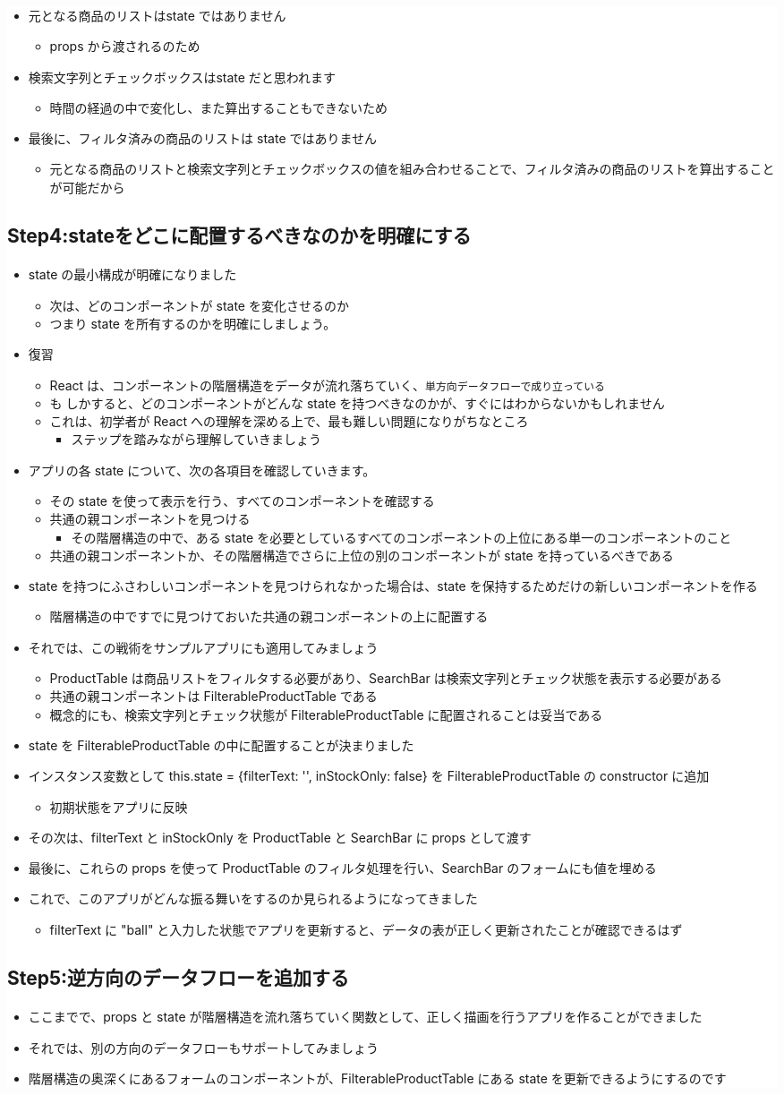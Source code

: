 * 元となる商品のリストはstate ではありません
    -  props から渡されるのため

* 検索文字列とチェックボックスはstate だと思われます
    - 時間の経過の中で変化し、また算出することもできないため

* 最後に、フィルタ済みの商品のリストは state ではありません
    - 元となる商品のリストと検索文字列とチェックボックスの値を組み合わせることで、フィルタ済みの商品のリストを算出することが可能だから

## Step4:stateをどこに配置するべきなのかを明確にする

* state の最小構成が明確になりました
    + 次は、どのコンポーネントが state を変化させるのか
    + つまり state を所有するのかを明確にしましょう。

* 復習
    + React は、コンポーネントの階層構造をデータが流れ落ちていく、`単方向データフローで成り立っている`
    + も
    しかすると、どのコンポーネントがどんな state を持つべきなのかが、すぐにはわからないかもしれません
    + これは、初学者が React への理解を深める上で、最も難しい問題になりがちなところ 
        - ステップを踏みながら理解していきましょう

* アプリの各 state について、次の各項目を確認していきます。
    + その state を使って表示を行う、すべてのコンポーネントを確認する
    + 共通の親コンポーネントを見つける
        + その階層構造の中で、ある state を必要としているすべてのコンポーネントの上位にある単一のコンポーネントのこと
    + 共通の親コンポーネントか、その階層構造でさらに上位の別のコンポーネントが state を持っているべきである

* state を持つにふさわしいコンポーネントを見つけられなかった場合は、state を保持するためだけの新しいコンポーネントを作る
    + 階層構造の中ですでに見つけておいた共通の親コンポーネントの上に配置する

* それでは、この戦術をサンプルアプリにも適用してみましょう
    + ProductTable は商品リストをフィルタする必要があり、SearchBar は検索文字列とチェック状態を表示する必要がある
    + 共通の親コンポーネントは FilterableProductTable である
    + 概念的にも、検索文字列とチェック状態が FilterableProductTable に配置されることは妥当である


* state を FilterableProductTable の中に配置することが決まりました

* インスタンス変数として this.state = {filterText: '', inStockOnly: false} を FilterableProductTable の constructor に追加
    + 初期状態をアプリに反映

* その次は、filterText と inStockOnly を ProductTable と SearchBar に props として渡す

* 最後に、これらの props を使って ProductTable のフィルタ処理を行い、SearchBar のフォームにも値を埋める

* これで、このアプリがどんな振る舞いをするのか見られるようになってきました
    + filterText に "ball" と入力した状態でアプリを更新すると、データの表が正しく更新されたことが確認できるはず

## Step5:逆方向のデータフローを追加する

* ここまでで、props と state が階層構造を流れ落ちていく関数として、正しく描画を行うアプリを作ることができました

* それでは、別の方向のデータフローもサポートしてみましょう
    
* 階層構造の奥深くにあるフォームのコンポーネントが、FilterableProductTable にある state を更新できるようにするのです
